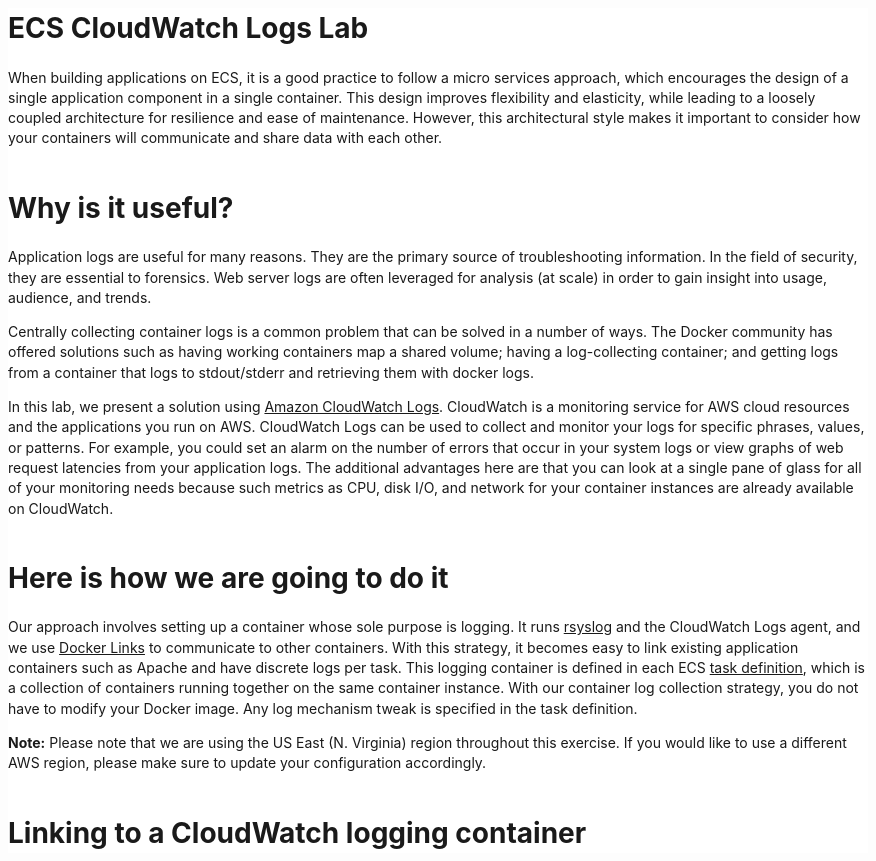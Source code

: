 ##
# ECS CloudWatch Logs Lab

When building applications on ECS, it is a good practice to follow a micro services approach, which encourages the design of a single application component in a single container. This design improves flexibility and elasticity, while leading to a loosely coupled architecture for resilience and ease of maintenance. However, this architectural style makes it important to consider how your containers will communicate and share data with each other.

##
# Why is it useful?

Application logs are useful for many reasons. They are the primary source of troubleshooting information. In the field of security, they are essential to forensics. Web server logs are often leveraged for analysis (at scale) in order to gain insight into usage, audience, and trends.

Centrally collecting container logs is a common problem that can be solved in a number of ways. The Docker community has offered solutions such as having working containers map a shared volume; having a log-collecting container; and getting logs from a container that logs to stdout/stderr and retrieving them with docker logs.

In this lab, we present a solution using [Amazon CloudWatch Logs](https://docs.aws.amazon.com/AmazonCloudWatch/latest/DeveloperGuide/WhatIsCloudWatchLogs.html). CloudWatch is a monitoring service for AWS cloud resources and the applications you run on AWS. CloudWatch Logs can be used to collect and monitor your logs for specific phrases, values, or patterns. For example, you could set an alarm on the number of errors that occur in your system logs or view graphs of web request latencies from your application logs. The additional advantages here are that you can look at a single pane of glass for all of your monitoring needs because such metrics as CPU, disk I/O, and network for your container instances are already available on CloudWatch.

##
# Here is how we are going to do it

Our approach involves setting up a container whose sole purpose is logging. It runs [rsyslog](http://www.rsyslog.com/) and the CloudWatch Logs agent, and we use [Docker Links](https://docs.docker.com/userguide/dockerlinks/) to communicate to other containers. With this strategy, it becomes easy to link existing application containers such as Apache and have discrete logs per task. This logging container is defined in each ECS [task definition](https://docs.aws.amazon.com/AmazonECS/latest/developerguide/task_defintions.html), which is a collection of containers running together on the same container instance. With our container log collection strategy, you do not have to modify your Docker image. Any log mechanism tweak is specified in the task definition.



**Note:**  Please note that we are using the US East (N. Virginia) region throughout this exercise. If you would like to use a different AWS region, please make sure to update your configuration accordingly.

##
# Linking to a CloudWatch logging container

